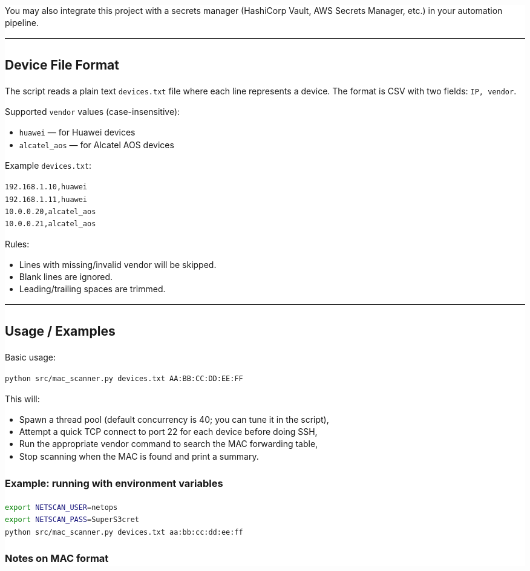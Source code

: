 You may also integrate this project with a secrets manager (HashiCorp Vault, AWS Secrets Manager, etc.) in your automation pipeline.

---

## Device File Format

The script reads a plain text `devices.txt` file where each line represents a device. The format is CSV with two fields: `IP, vendor`.

Supported `vendor` values (case-insensitive):

* `huawei` — for Huawei devices
* `alcatel_aos` — for Alcatel AOS devices

Example `devices.txt`:

```
192.168.1.10,huawei
192.168.1.11,huawei
10.0.0.20,alcatel_aos
10.0.0.21,alcatel_aos
```

Rules:

* Lines with missing/invalid vendor will be skipped.
* Blank lines are ignored.
* Leading/trailing spaces are trimmed.

---

## Usage / Examples

Basic usage:

```bash
python src/mac_scanner.py devices.txt AA:BB:CC:DD:EE:FF
```

This will:

* Spawn a thread pool (default concurrency is 40; you can tune it in the script),
* Attempt a quick TCP connect to port 22 for each device before doing SSH,
* Run the appropriate vendor command to search the MAC forwarding table,
* Stop scanning when the MAC is found and print a summary.

### Example: running with environment variables

```bash
export NETSCAN_USER=netops
export NETSCAN_PASS=SuperS3cret
python src/mac_scanner.py devices.txt aa:bb:cc:dd:ee:ff
```

### Notes on MAC format
